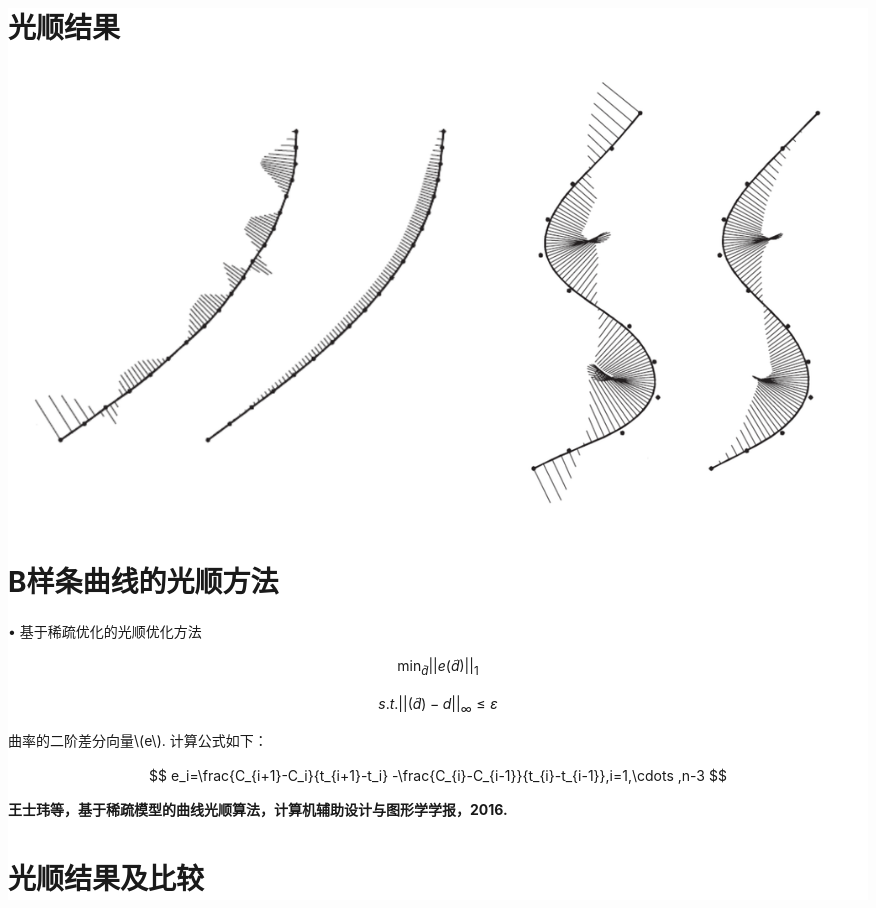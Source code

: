 
# 光顺结果    

![](../assets/光顺18.png)  


# B样条曲线的光顺方法    


• 基于稀疏优化的光顺优化方法     

$$
\min_{\tilde{d} } ||e(\tilde{d} )||_1
$$

$$
s.t.||(\tilde{d} )-d||_\infty \le \varepsilon 
$$

曲率的二阶差分向量\\(e\\). 计算公式如下：

$$
e_i=\frac{C_{i+1}-C_i}{t_{i+1}-t_i} -\frac{C_{i}-C_{i-1}}{t_{i}-t_{i-1}},i=1,\cdots ,n-3 
$$


**王士玮等，基于稀疏模型的曲线光顺算法，计算机辅助设计与图形学学报，2016.**      


# 光顺结果及比较    
